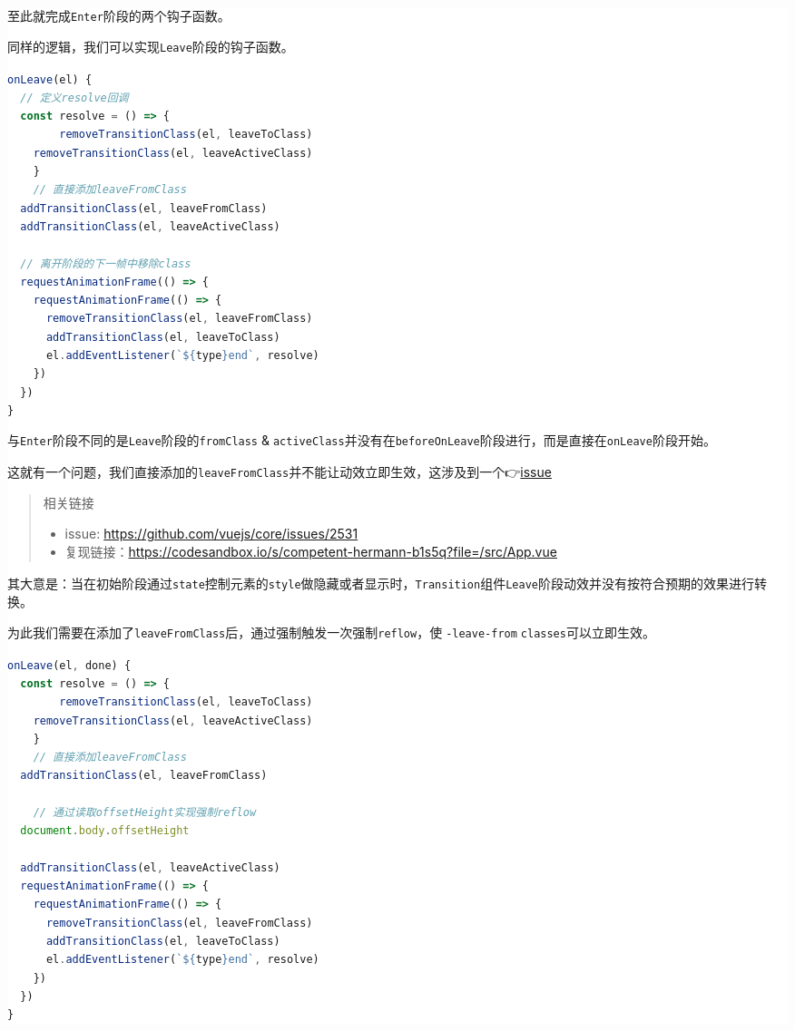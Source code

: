 至此就完成`Enter`阶段的两个钩子函数。

同样的逻辑，我们可以实现`Leave`阶段的钩子函数。

```jsx
onLeave(el) {
  // 定义resolve回调
  const resolve = () => {
		removeTransitionClass(el, leaveToClass)
    removeTransitionClass(el, leaveActiveClass)
	}
	// 直接添加leaveFromClass
  addTransitionClass(el, leaveFromClass)
  addTransitionClass(el, leaveActiveClass)
  
  // 离开阶段的下一帧中移除class
  requestAnimationFrame(() => {
    requestAnimationFrame(() => {
      removeTransitionClass(el, leaveFromClass)
      addTransitionClass(el, leaveToClass)
      el.addEventListener(`${type}end`, resolve)
    })
  })
}
```

与`Enter`阶段不同的是`Leave`阶段的`fromClass` & `activeClass`并没有在`beforeOnLeave`阶段进行，而是直接在`onLeave`阶段开始。

这就有一个问题，我们直接添加的`leaveFromClass`并不能让动效立即生效，这涉及到一个👉[issue](https://github.com/vuejs/vue-next/commit/e2618a632d4add2819ffb8b575af0da189dc3204)

> 相关链接
>
> - issue: https://github.com/vuejs/core/issues/2531
> - 复现链接：https://codesandbox.io/s/competent-hermann-b1s5q?file=/src/App.vue

其大意是：当在初始阶段通过`state`控制元素的`style`做隐藏或者显示时，`Transition`组件`Leave`阶段动效并没有按符合预期的效果进行转换。

为此我们需要在添加了`leaveFromClass`后，通过强制触发一次强制`reflow`，使 `-leave-from` `classes`可以立即生效。

```jsx
onLeave(el, done) {
  const resolve = () => {
		removeTransitionClass(el, leaveToClass)
    removeTransitionClass(el, leaveActiveClass)
	}
	// 直接添加leaveFromClass
  addTransitionClass(el, leaveFromClass)

	// 通过读取offsetHeight实现强制reflow
  document.body.offsetHeight

  addTransitionClass(el, leaveActiveClass)
  requestAnimationFrame(() => {
    requestAnimationFrame(() => {
      removeTransitionClass(el, leaveFromClass)
      addTransitionClass(el, leaveToClass)
      el.addEventListener(`${type}end`, resolve)
    })
  })
}
```
